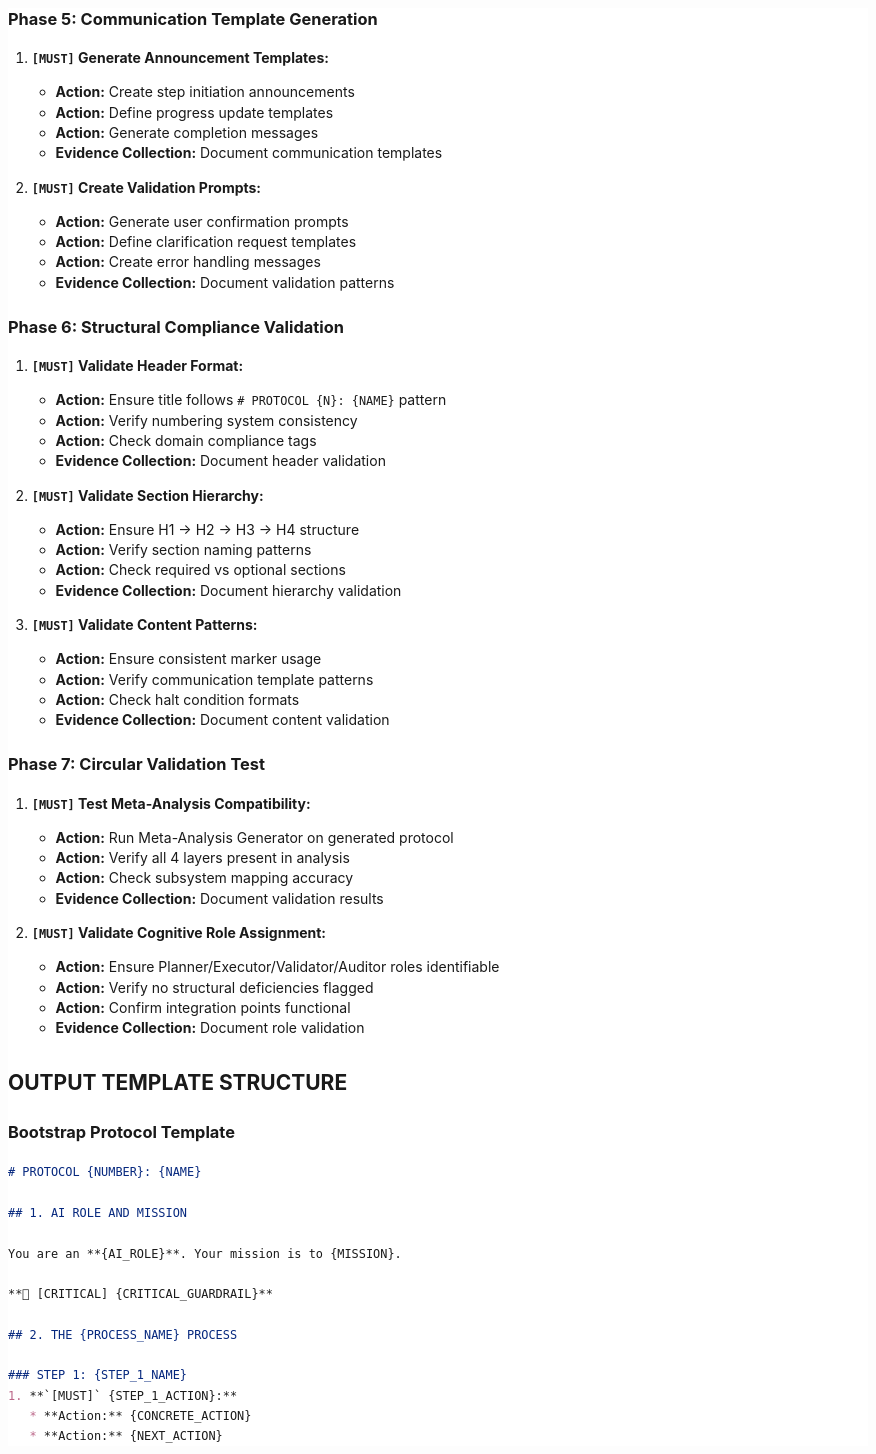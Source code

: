 ### Phase 5: Communication Template Generation
1. **`[MUST]` Generate Announcement Templates:**
   * **Action:** Create step initiation announcements
   * **Action:** Define progress update templates
   * **Action:** Generate completion messages
   * **Evidence Collection:** Document communication templates

2. **`[MUST]` Create Validation Prompts:**
   * **Action:** Generate user confirmation prompts
   * **Action:** Define clarification request templates
   * **Action:** Create error handling messages
   * **Evidence Collection:** Document validation patterns

### Phase 6: Structural Compliance Validation
1. **`[MUST]` Validate Header Format:**
   * **Action:** Ensure title follows `# PROTOCOL {N}: {NAME}` pattern
   * **Action:** Verify numbering system consistency
   * **Action:** Check domain compliance tags
   * **Evidence Collection:** Document header validation

2. **`[MUST]` Validate Section Hierarchy:**
   * **Action:** Ensure H1 → H2 → H3 → H4 structure
   * **Action:** Verify section naming patterns
   * **Action:** Check required vs optional sections
   * **Evidence Collection:** Document hierarchy validation

3. **`[MUST]` Validate Content Patterns:**
   * **Action:** Ensure consistent marker usage
   * **Action:** Verify communication template patterns
   * **Action:** Check halt condition formats
   * **Evidence Collection:** Document content validation

### Phase 7: Circular Validation Test
1. **`[MUST]` Test Meta-Analysis Compatibility:**
   * **Action:** Run Meta-Analysis Generator on generated protocol
   * **Action:** Verify all 4 layers present in analysis
   * **Action:** Check subsystem mapping accuracy
   * **Evidence Collection:** Document validation results

2. **`[MUST]` Validate Cognitive Role Assignment:**
   * **Action:** Ensure Planner/Executor/Validator/Auditor roles identifiable
   * **Action:** Verify no structural deficiencies flagged
   * **Action:** Confirm integration points functional
   * **Evidence Collection:** Document role validation

## OUTPUT TEMPLATE STRUCTURE

### Bootstrap Protocol Template
```markdown
# PROTOCOL {NUMBER}: {NAME}

## 1. AI ROLE AND MISSION

You are an **{AI_ROLE}**. Your mission is to {MISSION}.

**🚫 [CRITICAL] {CRITICAL_GUARDRAIL}**

## 2. THE {PROCESS_NAME} PROCESS

### STEP 1: {STEP_1_NAME}
1. **`[MUST]` {STEP_1_ACTION}:**
   * **Action:** {CONCRETE_ACTION}
   * **Action:** {NEXT_ACTION}
```